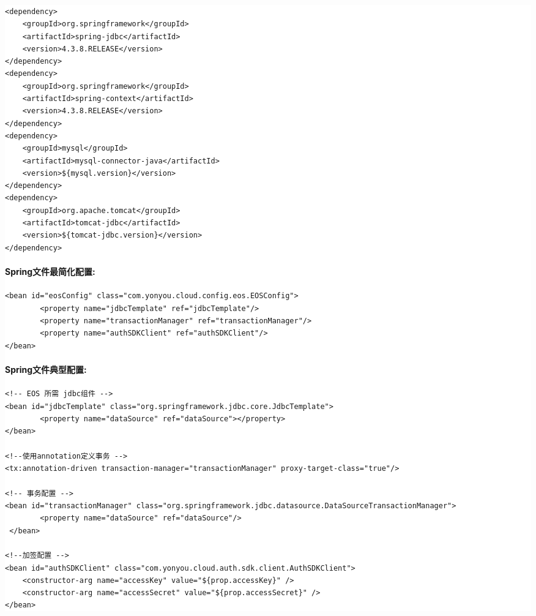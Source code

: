 	<dependency>
		<groupId>org.springframework</groupId>
		<artifactId>spring-jdbc</artifactId>
		<version>4.3.8.RELEASE</version>
	</dependency>
	<dependency>
		<groupId>org.springframework</groupId>
		<artifactId>spring-context</artifactId>
		<version>4.3.8.RELEASE</version>
	</dependency>
	<dependency>
		<groupId>mysql</groupId>
		<artifactId>mysql-connector-java</artifactId>
		<version>${mysql.version}</version>
	</dependency>
	<dependency>
		<groupId>org.apache.tomcat</groupId>
		<artifactId>tomcat-jdbc</artifactId>
		<version>${tomcat-jdbc.version}</version>
	</dependency>



#### Spring文件最简化配置:


	<bean id="eosConfig" class="com.yonyou.cloud.config.eos.EOSConfig">
	    	<property name="jdbcTemplate" ref="jdbcTemplate"/>
	    	<property name="transactionManager" ref="transactionManager"/>
	    	<property name="authSDKClient" ref="authSDKClient"/>
	</bean>


#### Spring文件典型配置:


	<!-- EOS 所需 jdbc组件 -->
	<bean id="jdbcTemplate" class="org.springframework.jdbc.core.JdbcTemplate">
	        <property name="dataSource" ref="dataSource"></property>
	</bean>
	    
	<!--使用annotation定义事务 -->
	<tx:annotation-driven transaction-manager="transactionManager" proxy-target-class="true"/>
	    
	<!-- 事务配置 -->
	<bean id="transactionManager" class="org.springframework.jdbc.datasource.DataSourceTransactionManager">
	        <property name="dataSource" ref="dataSource"/>
	 </bean>
	
	<!--加签配置 -->
	<bean id="authSDKClient" class="com.yonyou.cloud.auth.sdk.client.AuthSDKClient">
		<constructor-arg name="accessKey" value="${prop.accessKey}" />  
		<constructor-arg name="accessSecret" value="${prop.accessSecret}" />  
	</bean>
	    